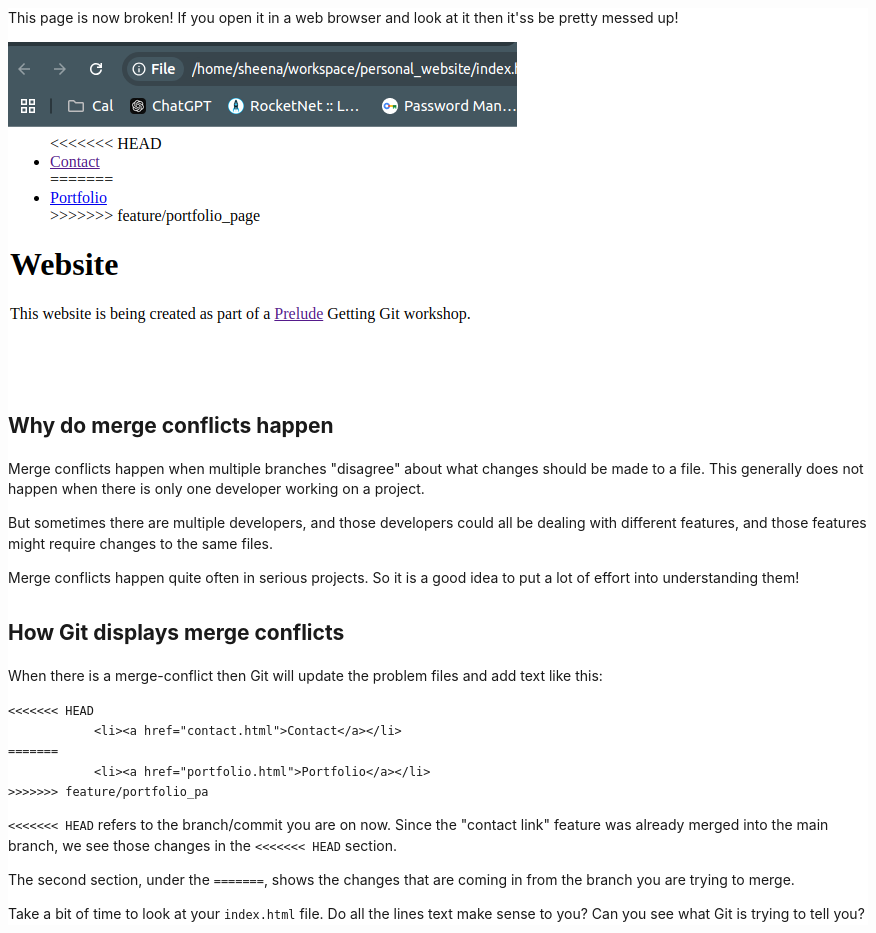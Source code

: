 This page is now broken! If you open it in a web browser and look at it then it'ss be pretty messed up! 

![](./images/merge-conflict-site.png)

## Why do merge conflicts happen 

Merge conflicts happen when multiple branches "disagree" about what changes should be made to a file. This generally does not happen when there is only one developer working on a project. 

But sometimes there are multiple developers, and those developers could all be dealing with different features, and those features might require changes to the same files.

Merge conflicts happen quite often in serious projects. So it is a good idea to put a lot of effort into understanding them!

## How Git displays merge conflicts

When there is a merge-conflict then Git will update the problem files and add text like this:

```
<<<<<<< HEAD
            <li><a href="contact.html">Contact</a></li>
=======
            <li><a href="portfolio.html">Portfolio</a></li>
>>>>>>> feature/portfolio_pa
```

`<<<<<<< HEAD` refers to the branch/commit you are on now. Since the "contact link" feature was already merged into the main branch, we see those changes in the `<<<<<<< HEAD` section.

The second section, under the `=======`, shows the changes that are coming in from the branch you are trying to merge.

Take a bit of time to look at your `index.html` file. Do all the lines text make sense to you? Can you see what Git is trying to tell you?
